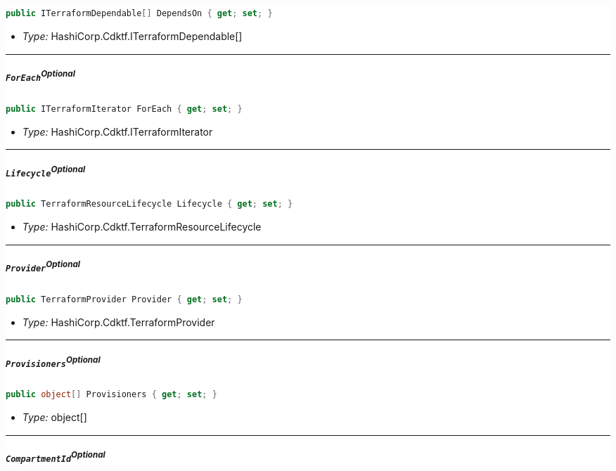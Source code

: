 ```csharp
public ITerraformDependable[] DependsOn { get; set; }
```

- *Type:* HashiCorp.Cdktf.ITerraformDependable[]

---

##### `ForEach`<sup>Optional</sup> <a name="ForEach" id="rhizo-co-terraform-provider-oci.dataOciDevopsDeployArtifacts.DataOciDevopsDeployArtifactsConfig.property.forEach"></a>

```csharp
public ITerraformIterator ForEach { get; set; }
```

- *Type:* HashiCorp.Cdktf.ITerraformIterator

---

##### `Lifecycle`<sup>Optional</sup> <a name="Lifecycle" id="rhizo-co-terraform-provider-oci.dataOciDevopsDeployArtifacts.DataOciDevopsDeployArtifactsConfig.property.lifecycle"></a>

```csharp
public TerraformResourceLifecycle Lifecycle { get; set; }
```

- *Type:* HashiCorp.Cdktf.TerraformResourceLifecycle

---

##### `Provider`<sup>Optional</sup> <a name="Provider" id="rhizo-co-terraform-provider-oci.dataOciDevopsDeployArtifacts.DataOciDevopsDeployArtifactsConfig.property.provider"></a>

```csharp
public TerraformProvider Provider { get; set; }
```

- *Type:* HashiCorp.Cdktf.TerraformProvider

---

##### `Provisioners`<sup>Optional</sup> <a name="Provisioners" id="rhizo-co-terraform-provider-oci.dataOciDevopsDeployArtifacts.DataOciDevopsDeployArtifactsConfig.property.provisioners"></a>

```csharp
public object[] Provisioners { get; set; }
```

- *Type:* object[]

---

##### `CompartmentId`<sup>Optional</sup> <a name="CompartmentId" id="rhizo-co-terraform-provider-oci.dataOciDevopsDeployArtifacts.DataOciDevopsDeployArtifactsConfig.property.compartmentId"></a>
